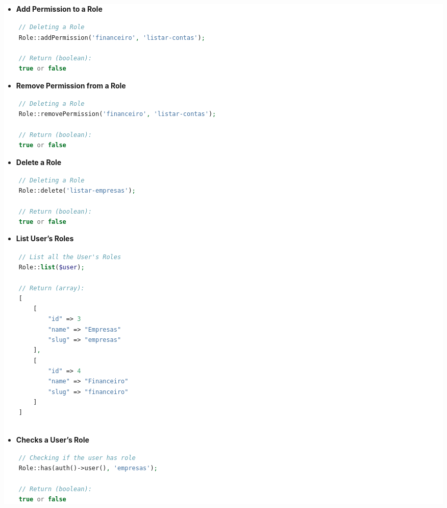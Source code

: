 * **Add Permission to a Role**
```php
    // Deleting a Role
    Role::addPermission('financeiro', 'listar-contas');

    // Return (boolean): 
    true or false
```

* **Remove Permission from a Role**
```php
    // Deleting a Role
    Role::removePermission('financeiro', 'listar-contas');

    // Return (boolean): 
    true or false
```

* **Delete a Role**
```php
    // Deleting a Role
    Role::delete('listar-empresas');

    // Return (boolean): 
    true or false
```

* **List User’s Roles**
```php
    // List all the User's Roles
    Role::list($user);

    // Return (array):
    [
        [
            "id" => 3
            "name" => "Empresas"
            "slug" => "empresas"
        ],
        [
            "id" => 4
            "name" => "Financeiro"
            "slug" => "financeiro"
        ]
    ]
    
```

* **Checks a User’s Role**
```php    
    // Checking if the user has role
    Role::has(auth()->user(), 'empresas');
    
    // Return (boolean): 
    true or false
```

